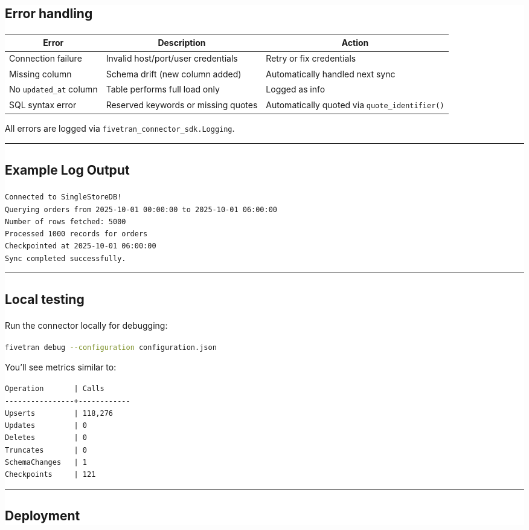 
## Error handling

| Error | Description | Action |
|--------|-------------|--------|
| Connection failure | Invalid host/port/user credentials | Retry or fix credentials |
| Missing column | Schema drift (new column added) | Automatically handled next sync |
| No `updated_at` column | Table performs full load only | Logged as info |
| SQL syntax error | Reserved keywords or missing quotes | Automatically quoted via `quote_identifier()` |

All errors are logged via `fivetran_connector_sdk.Logging`.

---

## Example Log Output

```
Connected to SingleStoreDB!
Querying orders from 2025-10-01 00:00:00 to 2025-10-01 06:00:00
Number of rows fetched: 5000
Processed 1000 records for orders
Checkpointed at 2025-10-01 06:00:00
Sync completed successfully.
```

---

## Local testing

Run the connector locally for debugging:
```bash
fivetran debug --configuration configuration.json
```

You’ll see metrics similar to:
```
Operation       | Calls
----------------+------------
Upserts         | 118,276
Updates         | 0
Deletes         | 0
Truncates       | 0
SchemaChanges   | 1
Checkpoints     | 121
```

---

## Deployment
